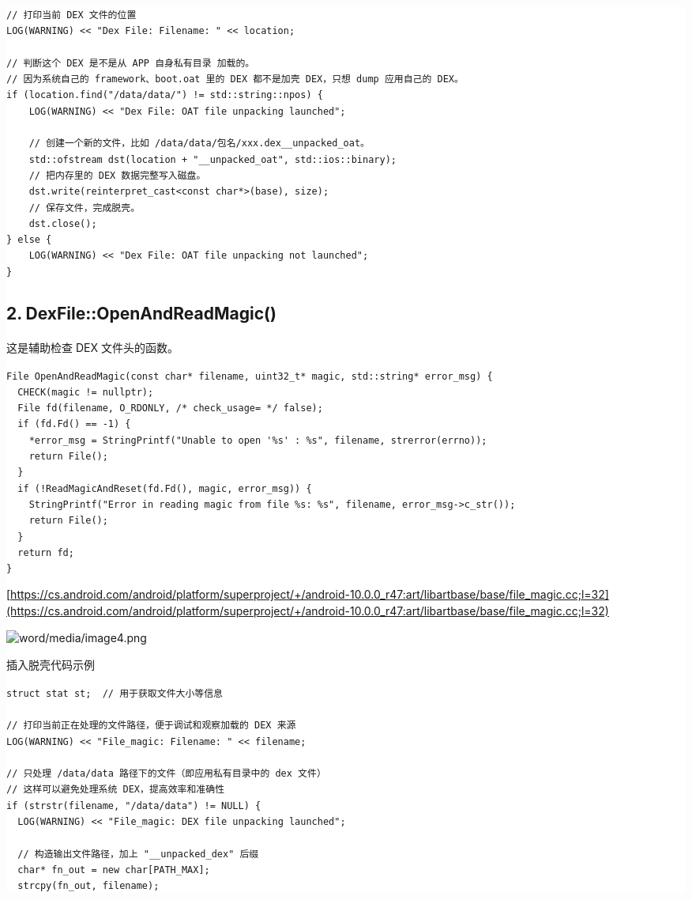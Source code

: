 ```
// 打印当前 DEX 文件的位置
LOG(WARNING) << "Dex File: Filename: " << location;

// 判断这个 DEX 是不是从 APP 自身私有目录 加载的。
// 因为系统自己的 framework、boot.oat 里的 DEX 都不是加壳 DEX，只想 dump 应用自己的 DEX。
if (location.find("/data/data/") != std::string::npos) {
    LOG(WARNING) << "Dex File: OAT file unpacking launched";

    // 创建一个新的文件，比如 /data/data/包名/xxx.dex__unpacked_oat。
    std::ofstream dst(location + "__unpacked_oat", std::ios::binary);
    // 把内存里的 DEX 数据完整写入磁盘。
    dst.write(reinterpret_cast<const char*>(base), size);
    // 保存文件，完成脱壳。
    dst.close();
} else {
    LOG(WARNING) << "Dex File: OAT file unpacking not launched";
}
```


## **2. DexFile::OpenAndReadMagic()**



这是辅助检查 DEX 文件头的函数。

```
File OpenAndReadMagic(const char* filename, uint32_t* magic, std::string* error_msg) {
  CHECK(magic != nullptr);
  File fd(filename, O_RDONLY, /* check_usage= */ false);
  if (fd.Fd() == -1) {
    *error_msg = StringPrintf("Unable to open '%s' : %s", filename, strerror(errno));
    return File();
  }
  if (!ReadMagicAndReset(fd.Fd(), magic, error_msg)) {
    StringPrintf("Error in reading magic from file %s: %s", filename, error_msg->c_str());
    return File();
  }
  return fd;
}
```
[https://cs.android.com/android/platform/superproject/+/android-10.0.0_r47:art/libartbase/base/file_magic.cc;l=32](https://cs.android.com/android/platform/superproject/+/android-10.0.0_r47:art/libartbase/base/file_magic.cc;l=32)





![word/media/image4.png](https://gitee.com/cyrus-studio/images/raw/master/c4f07ae80a53cb21b2ed7bb7b2ee3f58.png)


插入脱壳代码示例

```
struct stat st;  // 用于获取文件大小等信息

// 打印当前正在处理的文件路径，便于调试和观察加载的 DEX 来源
LOG(WARNING) << "File_magic: Filename: " << filename;

// 只处理 /data/data 路径下的文件（即应用私有目录中的 dex 文件）
// 这样可以避免处理系统 DEX，提高效率和准确性
if (strstr(filename, "/data/data") != NULL) {
  LOG(WARNING) << "File_magic: DEX file unpacking launched";

  // 构造输出文件路径，加上 "__unpacked_dex" 后缀
  char* fn_out = new char[PATH_MAX];
  strcpy(fn_out, filename);
```
